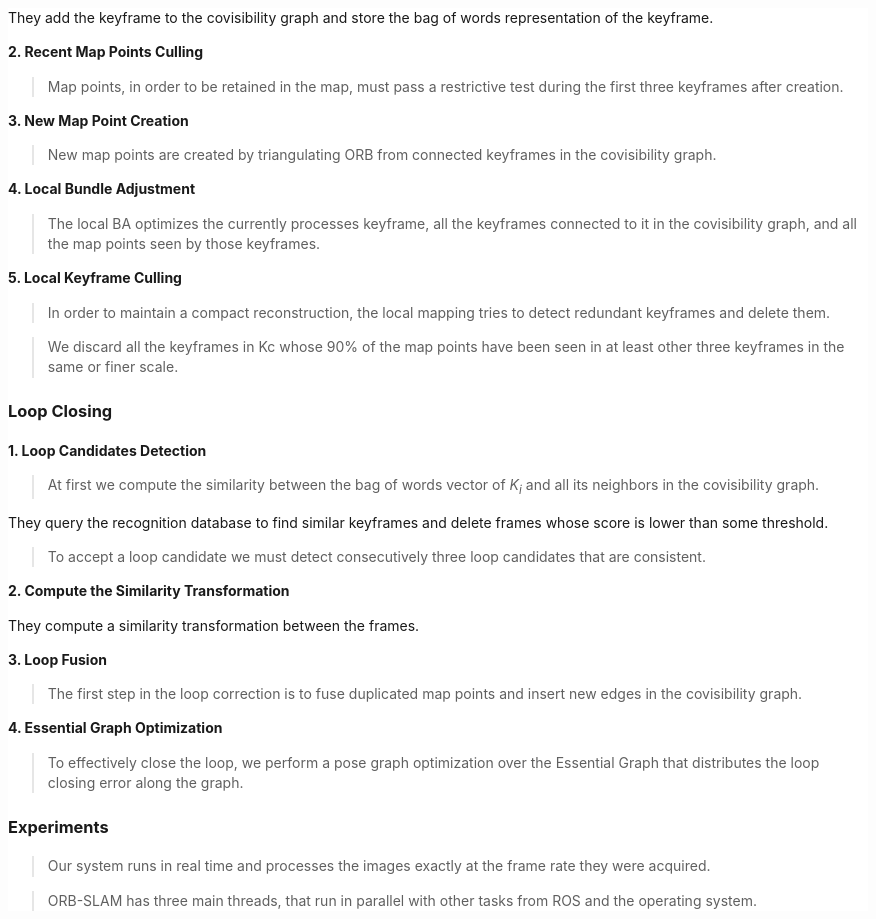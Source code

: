 They add the keyframe to the covisibility graph and store the bag of words representation of the keyframe.

**2. Recent Map Points Culling**

> Map points, in order to be retained in the map, must pass a restrictive test during the first three keyframes after creation.

**3. New Map Point Creation**

> New map points are created by triangulating ORB from connected keyframes in the covisibility graph.

**4. Local Bundle Adjustment**

> The local BA optimizes the currently processes keyframe, all the keyframes connected to it in the covisibility graph, and all the map points seen by those keyframes.

**5. Local Keyframe Culling**

> In order to maintain a compact reconstruction, the local mapping tries to detect redundant keyframes and delete them.

> We discard all the keyframes in Kc whose 90% of the map points have been seen in at least other three keyframes in the same or finer scale.

### Loop Closing

**1. Loop Candidates Detection**

> At first we compute the similarity between the bag of words vector of $K_i$ and all its neighbors in the covisibility graph.

They query the recognition database to find similar keyframes and delete frames whose score is lower than some threshold.

> To accept a loop candidate we must detect consecutively three
> loop candidates that are consistent.

**2. Compute the Similarity Transformation**

They compute a similarity transformation between the frames.

**3. Loop Fusion**

> The first step in the loop correction is to fuse duplicated map points and insert new edges in the covisibility graph.

**4. Essential Graph Optimization**

> To effectively close the loop, we perform a pose graph optimization over the Essential Graph that distributes the loop closing error along the graph.

### Experiments

> Our system runs in real time and processes the images exactly at the frame rate they were acquired.

> ORB-SLAM has three main threads, that run in parallel with other tasks from ROS and the operating system.
